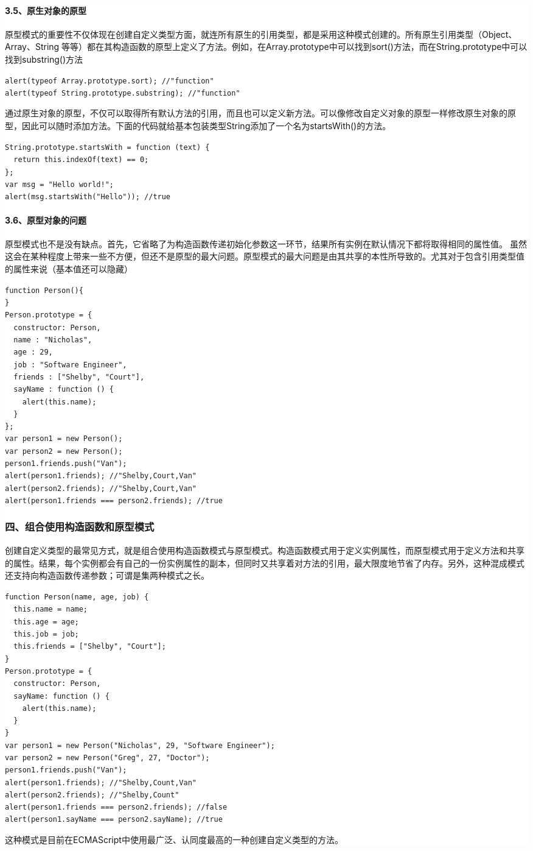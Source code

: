 #### 3.5、原生对象的原型
原型模式的重要性不仅体现在创建自定义类型方面，就连所有原生的引用类型，都是采用这种模式创建的。所有原生引用类型（Object、Array、String 等等）都在其构造函数的原型上定义了方法。例如，在Array.prototype中可以找到sort()方法，而在String.prototype中可以找到substring()方法
```
alert(typeof Array.prototype.sort); //"function"
alert(typeof String.prototype.substring); //"function"
```
通过原生对象的原型，不仅可以取得所有默认方法的引用，而且也可以定义新方法。可以像修改自定义对象的原型一样修改原生对象的原型，因此可以随时添加方法。下面的代码就给基本包装类型String添加了一个名为startsWith()的方法。
```
String.prototype.startsWith = function (text) {
  return this.indexOf(text) == 0;
};
var msg = "Hello world!";
alert(msg.startsWith("Hello")); //true
```
#### 3.6、原型对象的问题
原型模式也不是没有缺点。首先，它省略了为构造函数传递初始化参数这一环节，结果所有实例在默认情况下都将取得相同的属性值。 虽然这会在某种程度上带来一些不方便，但还不是原型的最大问题。原型模式的最大问题是由其共享的本性所导致的。尤其对于包含引用类型值的属性来说（基本值还可以隐藏）
```
function Person(){
}
Person.prototype = {
  constructor: Person,
  name : "Nicholas",
  age : 29,
  job : "Software Engineer",
  friends : ["Shelby", "Court"],
  sayName : function () {
    alert(this.name);
  }
};
var person1 = new Person();
var person2 = new Person();
person1.friends.push("Van");
alert(person1.friends); //"Shelby,Court,Van"
alert(person2.friends); //"Shelby,Court,Van"
alert(person1.friends === person2.friends); //true
```
### 四、组合使用构造函数和原型模式
创建自定义类型的最常见方式，就是组合使用构造函数模式与原型模式。构造函数模式用于定义实例属性，而原型模式用于定义方法和共享的属性。结果，每个实例都会有自己的一份实例属性的副本，但同时又共享着对方法的引用，最大限度地节省了内存。另外，这种混成模式还支持向构造函数传递参数；可谓是集两种模式之长。
```
function Person(name, age, job) {
  this.name = name;
  this.age = age;
  this.job = job;
  this.friends = ["Shelby", "Court"];
}
Person.prototype = {
  constructor: Person,
  sayName: function () {
    alert(this.name);
  }
}
var person1 = new Person("Nicholas", 29, "Software Engineer");
var person2 = new Person("Greg", 27, "Doctor");
person1.friends.push("Van");
alert(person1.friends); //"Shelby,Count,Van"
alert(person2.friends); //"Shelby,Count"
alert(person1.friends === person2.friends); //false
alert(person1.sayName === person2.sayName); //true
```
这种模式是目前在ECMAScript中使用最广泛、认同度最高的一种创建自定义类型的方法。